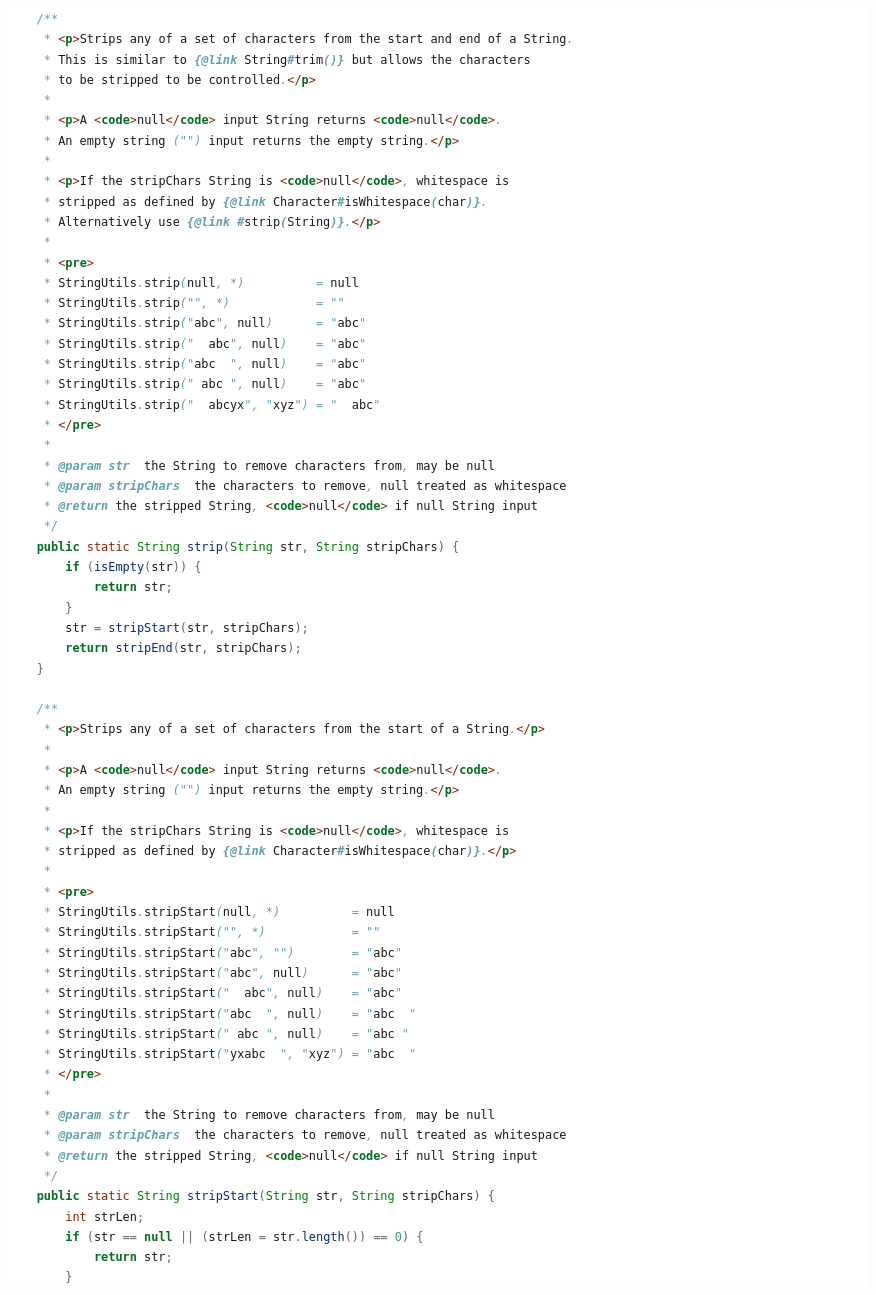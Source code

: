 ```java
    /**
     * <p>Strips any of a set of characters from the start and end of a String.
     * This is similar to {@link String#trim()} but allows the characters
     * to be stripped to be controlled.</p>
     *
     * <p>A <code>null</code> input String returns <code>null</code>.
     * An empty string ("") input returns the empty string.</p>
     *
     * <p>If the stripChars String is <code>null</code>, whitespace is
     * stripped as defined by {@link Character#isWhitespace(char)}.
     * Alternatively use {@link #strip(String)}.</p>
     *
     * <pre>
     * StringUtils.strip(null, *)          = null
     * StringUtils.strip("", *)            = ""
     * StringUtils.strip("abc", null)      = "abc"
     * StringUtils.strip("  abc", null)    = "abc"
     * StringUtils.strip("abc  ", null)    = "abc"
     * StringUtils.strip(" abc ", null)    = "abc"
     * StringUtils.strip("  abcyx", "xyz") = "  abc"
     * </pre>
     *
     * @param str  the String to remove characters from, may be null
     * @param stripChars  the characters to remove, null treated as whitespace
     * @return the stripped String, <code>null</code> if null String input
     */
    public static String strip(String str, String stripChars) {
        if (isEmpty(str)) {
            return str;
        }
        str = stripStart(str, stripChars);
        return stripEnd(str, stripChars);
    }

    /**
     * <p>Strips any of a set of characters from the start of a String.</p>
     *
     * <p>A <code>null</code> input String returns <code>null</code>.
     * An empty string ("") input returns the empty string.</p>
     *
     * <p>If the stripChars String is <code>null</code>, whitespace is
     * stripped as defined by {@link Character#isWhitespace(char)}.</p>
     *
     * <pre>
     * StringUtils.stripStart(null, *)          = null
     * StringUtils.stripStart("", *)            = ""
     * StringUtils.stripStart("abc", "")        = "abc"
     * StringUtils.stripStart("abc", null)      = "abc"
     * StringUtils.stripStart("  abc", null)    = "abc"
     * StringUtils.stripStart("abc  ", null)    = "abc  "
     * StringUtils.stripStart(" abc ", null)    = "abc "
     * StringUtils.stripStart("yxabc  ", "xyz") = "abc  "
     * </pre>
     *
     * @param str  the String to remove characters from, may be null
     * @param stripChars  the characters to remove, null treated as whitespace
     * @return the stripped String, <code>null</code> if null String input
     */
    public static String stripStart(String str, String stripChars) {
        int strLen;
        if (str == null || (strLen = str.length()) == 0) {
            return str;
        }
```